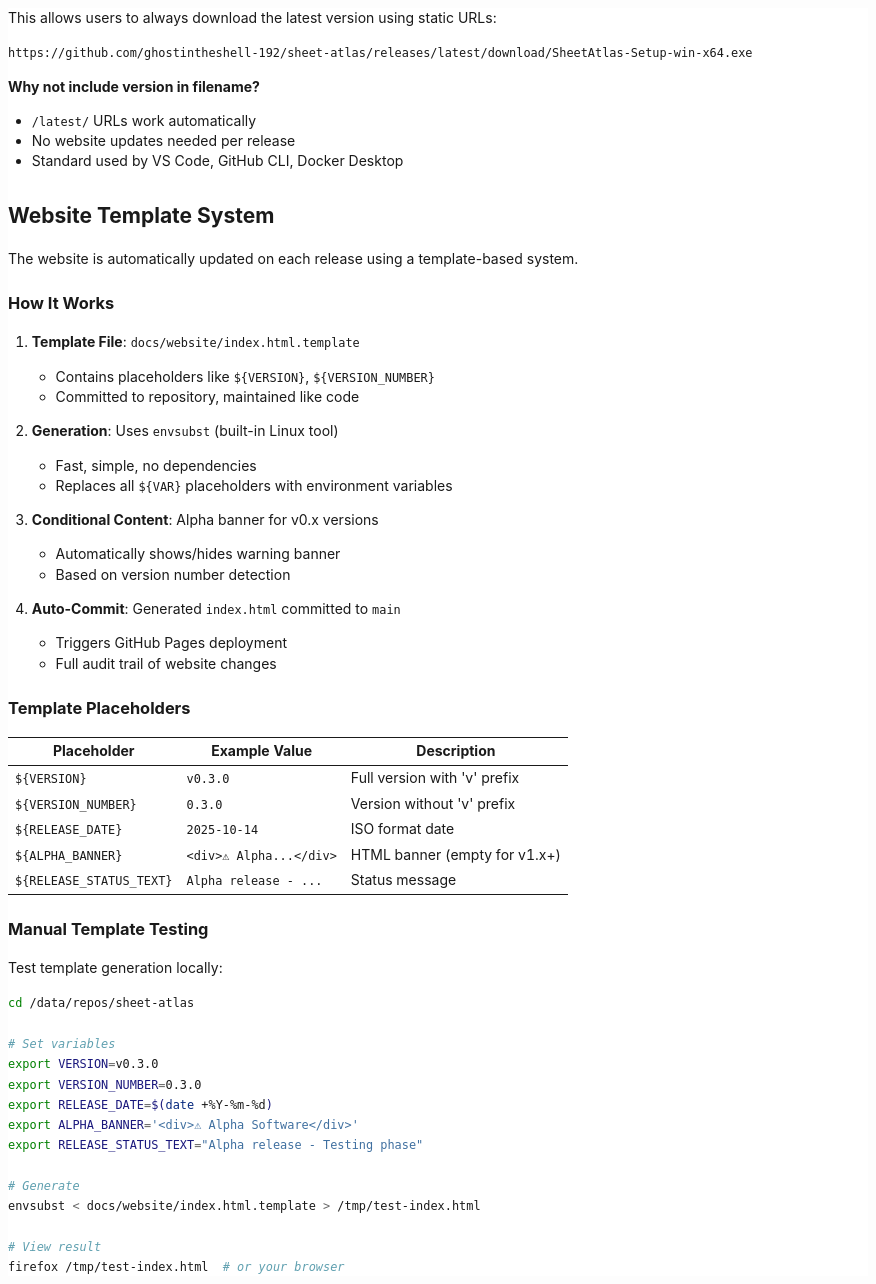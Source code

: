 This allows users to always download the latest version using static URLs:
```
https://github.com/ghostintheshell-192/sheet-atlas/releases/latest/download/SheetAtlas-Setup-win-x64.exe
```

**Why not include version in filename?**
- `/latest/` URLs work automatically
- No website updates needed per release
- Standard used by VS Code, GitHub CLI, Docker Desktop

## Website Template System

The website is automatically updated on each release using a template-based system.

### How It Works

1. **Template File**: `docs/website/index.html.template`
   - Contains placeholders like `${VERSION}`, `${VERSION_NUMBER}`
   - Committed to repository, maintained like code

2. **Generation**: Uses `envsubst` (built-in Linux tool)
   - Fast, simple, no dependencies
   - Replaces all `${VAR}` placeholders with environment variables

3. **Conditional Content**: Alpha banner for v0.x versions
   - Automatically shows/hides warning banner
   - Based on version number detection

4. **Auto-Commit**: Generated `index.html` committed to `main`
   - Triggers GitHub Pages deployment
   - Full audit trail of website changes

### Template Placeholders

| Placeholder | Example Value | Description |
|-------------|---------------|-------------|
| `${VERSION}` | `v0.3.0` | Full version with 'v' prefix |
| `${VERSION_NUMBER}` | `0.3.0` | Version without 'v' prefix |
| `${RELEASE_DATE}` | `2025-10-14` | ISO format date |
| `${ALPHA_BANNER}` | `<div>⚠️ Alpha...</div>` | HTML banner (empty for v1.x+) |
| `${RELEASE_STATUS_TEXT}` | `Alpha release - ...` | Status message |

### Manual Template Testing

Test template generation locally:

```bash
cd /data/repos/sheet-atlas

# Set variables
export VERSION=v0.3.0
export VERSION_NUMBER=0.3.0
export RELEASE_DATE=$(date +%Y-%m-%d)
export ALPHA_BANNER='<div>⚠️ Alpha Software</div>'
export RELEASE_STATUS_TEXT="Alpha release - Testing phase"

# Generate
envsubst < docs/website/index.html.template > /tmp/test-index.html

# View result
firefox /tmp/test-index.html  # or your browser
```
